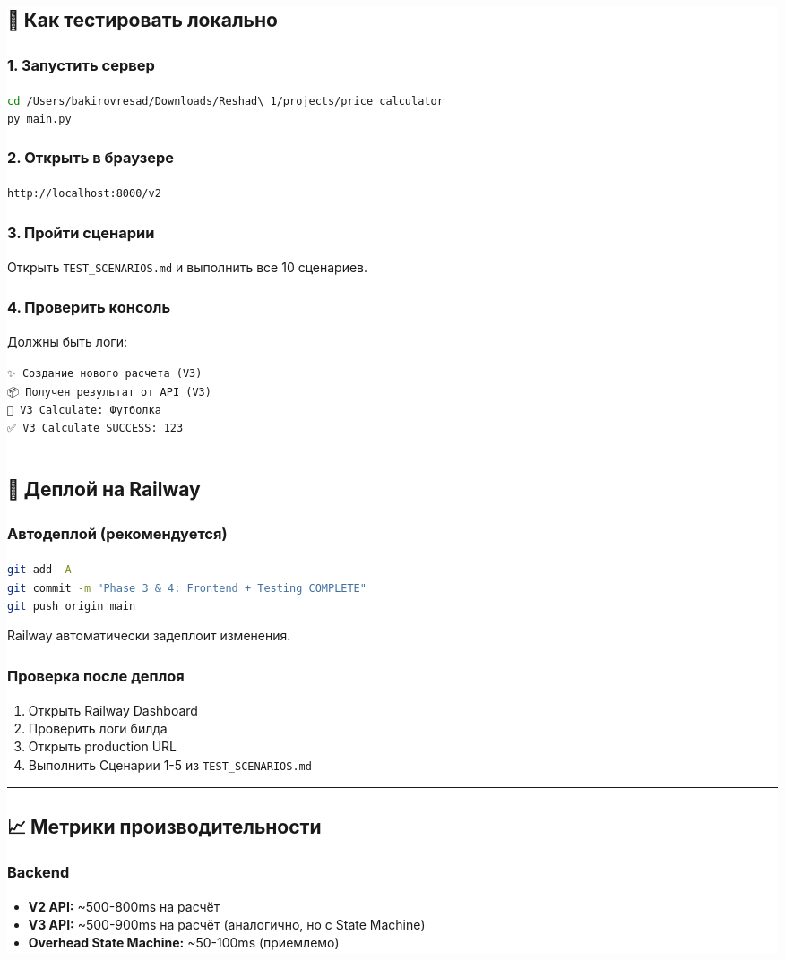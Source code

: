 
## 🧪 Как тестировать локально

### 1. Запустить сервер
```bash
cd /Users/bakirovresad/Downloads/Reshad\ 1/projects/price_calculator
py main.py
```

### 2. Открыть в браузере
```
http://localhost:8000/v2
```

### 3. Пройти сценарии
Открыть `TEST_SCENARIOS.md` и выполнить все 10 сценариев.

### 4. Проверить консоль
Должны быть логи:
```
✨ Создание нового расчета (V3)
📦 Получен результат от API (V3)
🔵 V3 Calculate: Футболка
✅ V3 Calculate SUCCESS: 123
```

---

## 🚀 Деплой на Railway

### Автодеплой (рекомендуется)
```bash
git add -A
git commit -m "Phase 3 & 4: Frontend + Testing COMPLETE"
git push origin main
```

Railway автоматически задеплоит изменения.

### Проверка после деплоя
1. Открыть Railway Dashboard
2. Проверить логи билда
3. Открыть production URL
4. Выполнить Сценарии 1-5 из `TEST_SCENARIOS.md`

---

## 📈 Метрики производительности

### Backend
- **V2 API:** ~500-800ms на расчёт
- **V3 API:** ~500-900ms на расчёт (аналогично, но с State Machine)
- **Overhead State Machine:** ~50-100ms (приемлемо)
